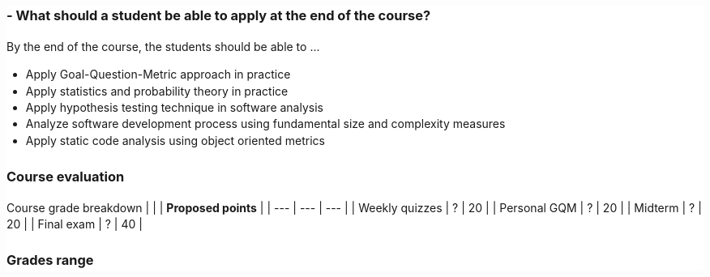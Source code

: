 
### - What should a student be able to apply at the end of the course?


By the end of the course, the students should be able to ...



* Apply Goal-Question-Metric approach in practice
* Apply statistics and probability theory in practice
* Apply hypothesis testing technique in software analysis
* Analyze software development process using fundamental size and complexity measures
* Apply static code analysis using object oriented metrics


### Course evaluation




Course grade breakdown
|  |  | **Proposed points** |
| --- | --- | --- |
| Weekly quizzes
 | ?
 | 20
 |
| Personal GQM
 | ?
 | 20
 |
| Midterm
 | ?
 | 20
 |
| Final exam
 | ?
 | 40
 |


### Grades range

